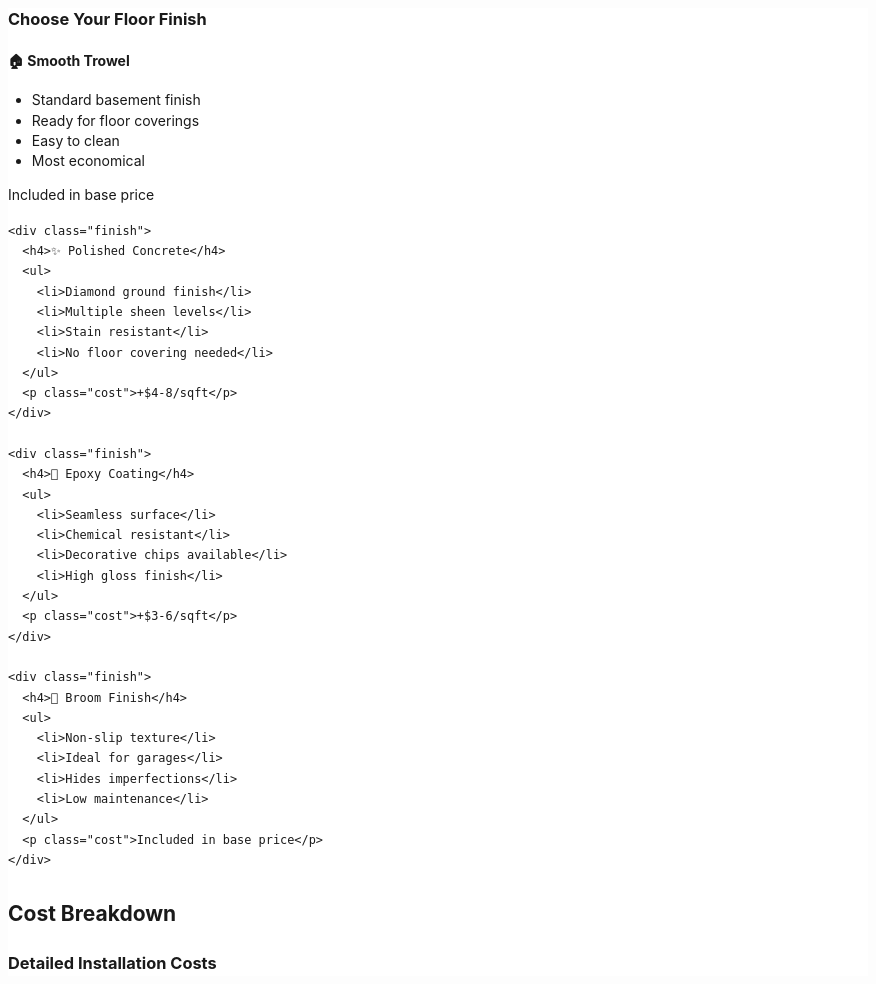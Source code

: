 <div class="finishing-options">
  <h3>Choose Your Floor Finish</h3>
  
  <div class="finish-grid">
    <div class="finish">
      <h4>🏠 Smooth Trowel</h4>
      <ul>
        <li>Standard basement finish</li>
        <li>Ready for floor coverings</li>
        <li>Easy to clean</li>
        <li>Most economical</li>
      </ul>
      <p class="cost">Included in base price</p>
    </div>
    
    <div class="finish">
      <h4>✨ Polished Concrete</h4>
      <ul>
        <li>Diamond ground finish</li>
        <li>Multiple sheen levels</li>
        <li>Stain resistant</li>
        <li>No floor covering needed</li>
      </ul>
      <p class="cost">+$4-8/sqft</p>
    </div>
    
    <div class="finish">
      <h4>🎨 Epoxy Coating</h4>
      <ul>
        <li>Seamless surface</li>
        <li>Chemical resistant</li>
        <li>Decorative chips available</li>
        <li>High gloss finish</li>
      </ul>
      <p class="cost">+$3-6/sqft</p>
    </div>
    
    <div class="finish">
      <h4>🔧 Broom Finish</h4>
      <ul>
        <li>Non-slip texture</li>
        <li>Ideal for garages</li>
        <li>Hides imperfections</li>
        <li>Low maintenance</li>
      </ul>
      <p class="cost">Included in base price</p>
    </div>
  </div>
</div>

## Cost Breakdown

<div class="cost-analysis">
  <h3>Detailed Installation Costs</h3>
  
